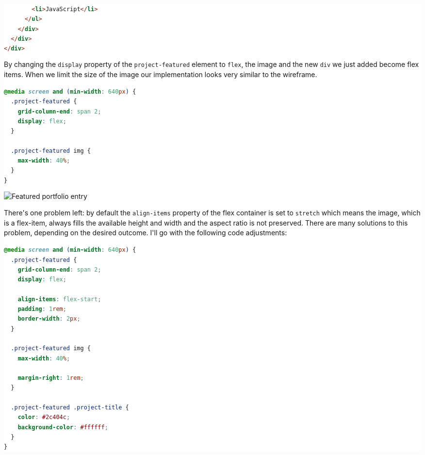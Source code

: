 ```html
        <li>JavaScript</li>
      </ul>
    </div>
  </div>
</div>
```

By changing the `display` property of the `project-featured` element to `flex`, the image and the new `div` we just added become flex items. When we limit the size of the image our implementation looks very similar to the wireframe.

```css
@media screen and (min-width: 640px) {
  .project-featured {
    grid-column-end: span 2;
    display: flex;
  }

  .project-featured img {
    max-width: 40%;
  }
}
```

![Featured portfolio entry](./screenshots/portfolio-featured-project.png)

There's one problem left: by default the `align-items` property of the flex container is set to `stretch` which means the image, which is a flex-item, always fills the available height and width and the aspect ratio is not preserved. There are many solutions to this problem, depending on the desired outcome. I'll go with the following code adjustments:

```css
@media screen and (min-width: 640px) {
  .project-featured {
    grid-column-end: span 2;
    display: flex;

    align-items: flex-start;
    padding: 1rem;
    border-width: 2px;
  }

  .project-featured img {
    max-width: 40%;

    margin-right: 1rem;
  }

  .project-featured .project-title {
    color: #2c404c;
    background-color: #ffffff;
  }
}
```
